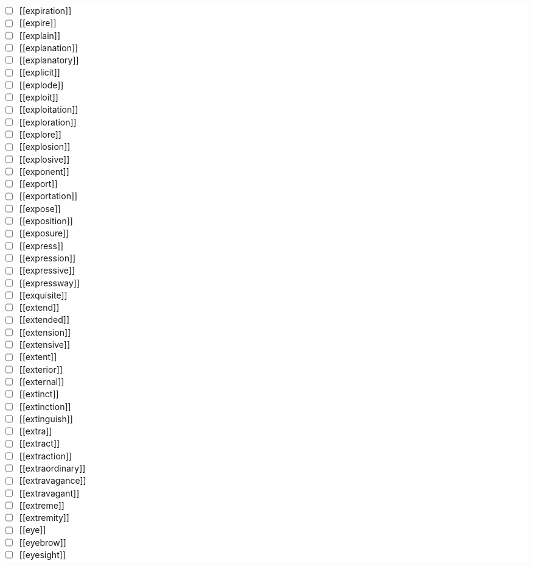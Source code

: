 - [ ] [[expiration]]
- [ ] [[expire]]
- [ ] [[explain]]
- [ ] [[explanation]]
- [ ] [[explanatory]]
- [ ] [[explicit]]
- [ ] [[explode]]
- [ ] [[exploit]]
- [ ] [[exploitation]]
- [ ] [[exploration]]
- [ ] [[explore]]
- [ ] [[explosion]]
- [ ] [[explosive]]
- [ ] [[exponent]]
- [ ] [[export]]
- [ ] [[exportation]]
- [ ] [[expose]]
- [ ] [[exposition]]
- [ ] [[exposure]]
- [ ] [[express]]
- [ ] [[expression]]
- [ ] [[expressive]]
- [ ] [[expressway]]
- [ ] [[exquisite]]
- [ ] [[extend]]
- [ ] [[extended]]
- [ ] [[extension]]
- [ ] [[extensive]]
- [ ] [[extent]]
- [ ] [[exterior]]
- [ ] [[external]]
- [ ] [[extinct]]
- [ ] [[extinction]]
- [ ] [[extinguish]]
- [ ] [[extra]]
- [ ] [[extract]]
- [ ] [[extraction]]
- [ ] [[extraordinary]]
- [ ] [[extravagance]]
- [ ] [[extravagant]]
- [ ] [[extreme]]
- [ ] [[extremity]]
- [ ] [[eye]]
- [ ] [[eyebrow]]
- [ ] [[eyesight]]
